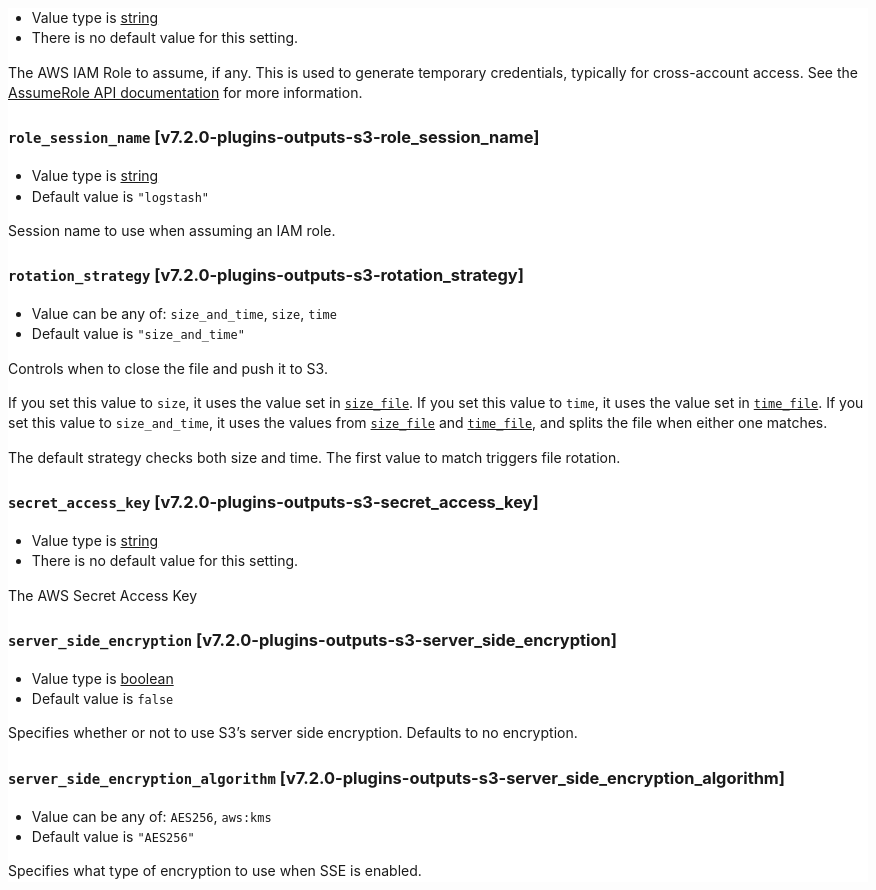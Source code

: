 * Value type is [string](/lsr/value-types.md#string)
* There is no default value for this setting.

The AWS IAM Role to assume, if any. This is used to generate temporary credentials, typically for cross-account access. See the [AssumeRole API documentation](https://docs.aws.amazon.com/STS/latest/APIReference/API_AssumeRole.html) for more information.

### `role_session_name` [v7.2.0-plugins-outputs-s3-role_session_name]

* Value type is [string](/lsr/value-types.md#string)
* Default value is `"logstash"`

Session name to use when assuming an IAM role.

### `rotation_strategy` [v7.2.0-plugins-outputs-s3-rotation_strategy]

* Value can be any of: `size_and_time`, `size`, `time`
* Default value is `"size_and_time"`

Controls when to close the file and push it to S3.

If you set this value to `size`, it uses the value set in [`size_file`](v7-2-0-plugins-outputs-s3.md#v7.2.0-plugins-outputs-s3-size_file). If you set this value to `time`, it uses the value set in [`time_file`](v7-2-0-plugins-outputs-s3.md#v7.2.0-plugins-outputs-s3-time_file). If you set this value to `size_and_time`, it uses the values from [`size_file`](v7-2-0-plugins-outputs-s3.md#v7.2.0-plugins-outputs-s3-size_file) and [`time_file`](v7-2-0-plugins-outputs-s3.md#v7.2.0-plugins-outputs-s3-time_file), and splits the file when either one matches.

The default strategy checks both size and time. The first value to match triggers file rotation.

### `secret_access_key` [v7.2.0-plugins-outputs-s3-secret_access_key]

* Value type is [string](/lsr/value-types.md#string)
* There is no default value for this setting.

The AWS Secret Access Key

### `server_side_encryption` [v7.2.0-plugins-outputs-s3-server_side_encryption]

* Value type is [boolean](/lsr/value-types.md#boolean)
* Default value is `false`

Specifies whether or not to use S3’s server side encryption. Defaults to no encryption.

### `server_side_encryption_algorithm` [v7.2.0-plugins-outputs-s3-server_side_encryption_algorithm]

* Value can be any of: `AES256`, `aws:kms`
* Default value is `"AES256"`

Specifies what type of encryption to use when SSE is enabled.
